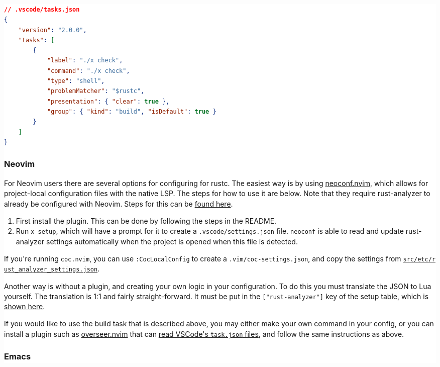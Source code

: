 ```JSON
// .vscode/tasks.json
{
    "version": "2.0.0",
    "tasks": [
        {
            "label": "./x check",
            "command": "./x check",
            "type": "shell",
            "problemMatcher": "$rustc",
            "presentation": { "clear": true },
            "group": { "kind": "build", "isDefault": true }
        }
    ]
}
```

[Build Task]: https://code.visualstudio.com/docs/editor/tasks


### Neovim

For Neovim users there are several options for configuring for rustc. The
easiest way is by using [neoconf.nvim](https://github.com/folke/neoconf.nvim/),
which allows for project-local configuration files with the native LSP. The
steps for how to use it are below. Note that they require rust-analyzer to
already be configured with Neovim. Steps for this can be [found
here](https://rust-analyzer.github.io/manual.html#nvim-lsp).

1. First install the plugin. This can be done by following the steps in the
   README.
2. Run `x setup`, which will have a prompt for it to create a
   `.vscode/settings.json` file. `neoconf` is able to read and update
   rust-analyzer settings automatically when the project is opened when this
   file is detected.

If you're running `coc.nvim`, you can use `:CocLocalConfig` to create a
`.vim/coc-settings.json`, and copy the settings from
[`src/etc/rust_analyzer_settings.json`].

Another way is without a plugin, and creating your own logic in your
configuration. To do this you must translate the JSON to Lua yourself. The
translation is 1:1 and fairly straight-forward. It must be put in the
`["rust-analyzer"]` key of the setup table, which is [shown
here](https://github.com/neovim/nvim-lspconfig/blob/master/doc/server_configurations.md#rust_analyzer).

If you would like to use the build task that is described above, you may either
make your own command in your config, or you can install a plugin such as
[overseer.nvim](https://github.com/stevearc/overseer.nvim) that can [read
VSCode's `task.json`
files](https://github.com/stevearc/overseer.nvim/blob/master/doc/guides.md#vs-code-tasks),
and follow the same instructions as above.

### Emacs


[installing a nightly toolchain]: https://rust-lang.github.io/rustup/concepts/channels.html?highlight=nightl#working-with-nightly-rust
[setup a worktree for]: ./suggested.md#working-on-multiple-branches-at-the-same-time
[the section on vscode]: suggested.md#configuring-rust-analyzer-for-rustc
[the section on rustup]: how-to-build-and-run.md?highlight=rustup#creating-a-rustup-toolchain
[documented previously]: ./how-to-build-and-run.md#building-the-compiler
[worktrees]: https://git-scm.com/docs/git-worktree
[`src/etc/rust_analyzer_settings.json`]: https://github.com/rust-lang/rust/blob/master/src/etc/rust_analyzer_settings.json